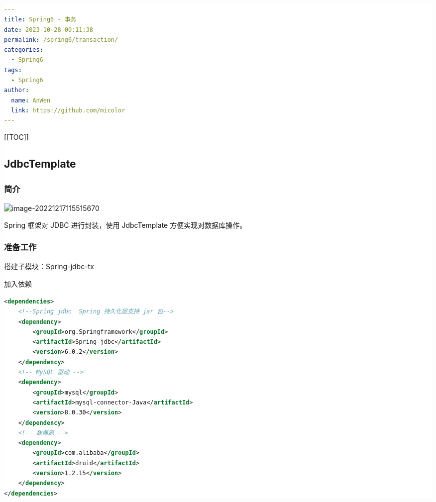 ```yaml
---
title: Spring6 - 事务
date: 2023-10-28 00:11:38
permalink: /spring6/transaction/
categories: 
  - Spring6
tags: 
  - Spring6
author: 
  name: AnWen
  link: https://github.com/micolor
---
```


[[TOC]]

## JdbcTemplate

### 简介

![image-20221217115515670](https://cdn.jsdelivr.net/gh/Kele-Bingtang/static/img/Spring6/20231028001338.png)

Spring 框架对 JDBC 进行封装，使用 JdbcTemplate 方便实现对数据库操作。

### 准备工作

搭建子模块：Spring-jdbc-tx

加入依赖

```xml
<dependencies>
    <!--Spring jdbc  Spring 持久化层支持 jar 包-->
    <dependency>
        <groupId>org.Springframework</groupId>
        <artifactId>Spring-jdbc</artifactId>
        <version>6.0.2</version>
    </dependency>
    <!-- MySQL 驱动 -->
    <dependency>
        <groupId>mysql</groupId>
        <artifactId>mysql-connector-Java</artifactId>
        <version>8.0.30</version>
    </dependency>
    <!-- 数据源 -->
    <dependency>
        <groupId>com.alibaba</groupId>
        <artifactId>druid</artifactId>
        <version>1.2.15</version>
    </dependency>
</dependencies>
```

